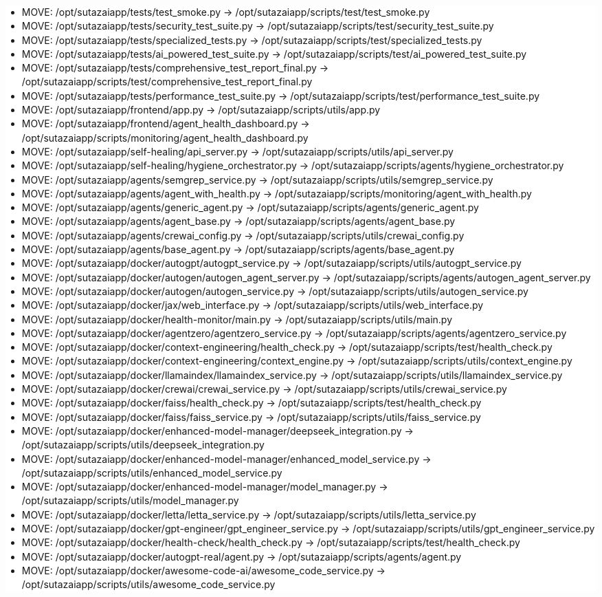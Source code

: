- MOVE: /opt/sutazaiapp/tests/test_smoke.py -> /opt/sutazaiapp/scripts/test/test_smoke.py
- MOVE: /opt/sutazaiapp/tests/security_test_suite.py -> /opt/sutazaiapp/scripts/test/security_test_suite.py
- MOVE: /opt/sutazaiapp/tests/specialized_tests.py -> /opt/sutazaiapp/scripts/test/specialized_tests.py
- MOVE: /opt/sutazaiapp/tests/ai_powered_test_suite.py -> /opt/sutazaiapp/scripts/test/ai_powered_test_suite.py
- MOVE: /opt/sutazaiapp/tests/comprehensive_test_report_final.py -> /opt/sutazaiapp/scripts/test/comprehensive_test_report_final.py
- MOVE: /opt/sutazaiapp/tests/performance_test_suite.py -> /opt/sutazaiapp/scripts/test/performance_test_suite.py
- MOVE: /opt/sutazaiapp/frontend/app.py -> /opt/sutazaiapp/scripts/utils/app.py
- MOVE: /opt/sutazaiapp/frontend/agent_health_dashboard.py -> /opt/sutazaiapp/scripts/monitoring/agent_health_dashboard.py
- MOVE: /opt/sutazaiapp/self-healing/api_server.py -> /opt/sutazaiapp/scripts/utils/api_server.py
- MOVE: /opt/sutazaiapp/self-healing/hygiene_orchestrator.py -> /opt/sutazaiapp/scripts/agents/hygiene_orchestrator.py
- MOVE: /opt/sutazaiapp/agents/semgrep_service.py -> /opt/sutazaiapp/scripts/utils/semgrep_service.py
- MOVE: /opt/sutazaiapp/agents/agent_with_health.py -> /opt/sutazaiapp/scripts/monitoring/agent_with_health.py
- MOVE: /opt/sutazaiapp/agents/generic_agent.py -> /opt/sutazaiapp/scripts/agents/generic_agent.py
- MOVE: /opt/sutazaiapp/agents/agent_base.py -> /opt/sutazaiapp/scripts/agents/agent_base.py
- MOVE: /opt/sutazaiapp/agents/crewai_config.py -> /opt/sutazaiapp/scripts/utils/crewai_config.py
- MOVE: /opt/sutazaiapp/agents/base_agent.py -> /opt/sutazaiapp/scripts/agents/base_agent.py
- MOVE: /opt/sutazaiapp/docker/autogpt/autogpt_service.py -> /opt/sutazaiapp/scripts/utils/autogpt_service.py
- MOVE: /opt/sutazaiapp/docker/autogen/autogen_agent_server.py -> /opt/sutazaiapp/scripts/agents/autogen_agent_server.py
- MOVE: /opt/sutazaiapp/docker/autogen/autogen_service.py -> /opt/sutazaiapp/scripts/utils/autogen_service.py
- MOVE: /opt/sutazaiapp/docker/jax/web_interface.py -> /opt/sutazaiapp/scripts/utils/web_interface.py
- MOVE: /opt/sutazaiapp/docker/health-monitor/main.py -> /opt/sutazaiapp/scripts/utils/main.py
- MOVE: /opt/sutazaiapp/docker/agentzero/agentzero_service.py -> /opt/sutazaiapp/scripts/agents/agentzero_service.py
- MOVE: /opt/sutazaiapp/docker/context-engineering/health_check.py -> /opt/sutazaiapp/scripts/test/health_check.py
- MOVE: /opt/sutazaiapp/docker/context-engineering/context_engine.py -> /opt/sutazaiapp/scripts/utils/context_engine.py
- MOVE: /opt/sutazaiapp/docker/llamaindex/llamaindex_service.py -> /opt/sutazaiapp/scripts/utils/llamaindex_service.py
- MOVE: /opt/sutazaiapp/docker/crewai/crewai_service.py -> /opt/sutazaiapp/scripts/utils/crewai_service.py
- MOVE: /opt/sutazaiapp/docker/faiss/health_check.py -> /opt/sutazaiapp/scripts/test/health_check.py
- MOVE: /opt/sutazaiapp/docker/faiss/faiss_service.py -> /opt/sutazaiapp/scripts/utils/faiss_service.py
- MOVE: /opt/sutazaiapp/docker/enhanced-model-manager/deepseek_integration.py -> /opt/sutazaiapp/scripts/utils/deepseek_integration.py
- MOVE: /opt/sutazaiapp/docker/enhanced-model-manager/enhanced_model_service.py -> /opt/sutazaiapp/scripts/utils/enhanced_model_service.py
- MOVE: /opt/sutazaiapp/docker/enhanced-model-manager/model_manager.py -> /opt/sutazaiapp/scripts/utils/model_manager.py
- MOVE: /opt/sutazaiapp/docker/letta/letta_service.py -> /opt/sutazaiapp/scripts/utils/letta_service.py
- MOVE: /opt/sutazaiapp/docker/gpt-engineer/gpt_engineer_service.py -> /opt/sutazaiapp/scripts/utils/gpt_engineer_service.py
- MOVE: /opt/sutazaiapp/docker/health-check/health_check.py -> /opt/sutazaiapp/scripts/test/health_check.py
- MOVE: /opt/sutazaiapp/docker/autogpt-real/agent.py -> /opt/sutazaiapp/scripts/agents/agent.py
- MOVE: /opt/sutazaiapp/docker/awesome-code-ai/awesome_code_service.py -> /opt/sutazaiapp/scripts/utils/awesome_code_service.py